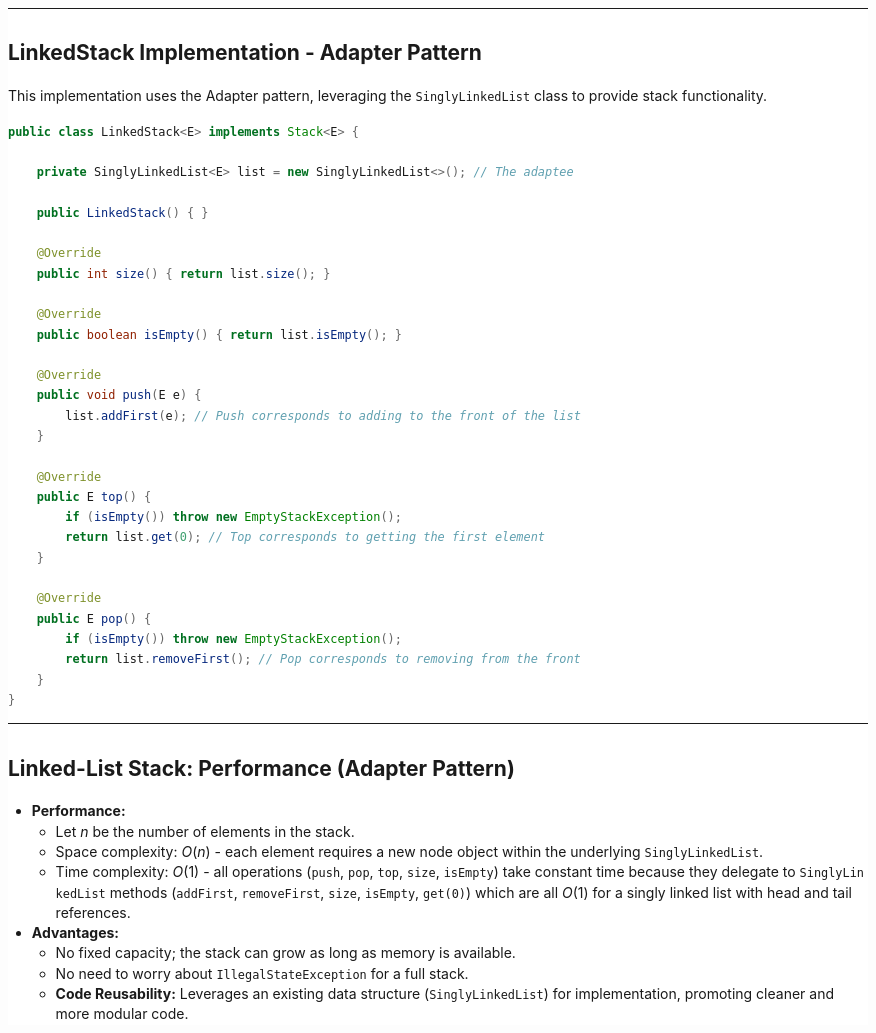 
---

## LinkedStack Implementation - Adapter Pattern

This implementation uses the Adapter pattern, leveraging the `SinglyLinkedList` class to provide stack functionality.

```java {*}{maxHeight:'350px'}
public class LinkedStack<E> implements Stack<E> {

    private SinglyLinkedList<E> list = new SinglyLinkedList<>(); // The adaptee
    
    public LinkedStack() { }

    @Override
    public int size() { return list.size(); }

    @Override
    public boolean isEmpty() { return list.isEmpty(); }

    @Override
    public void push(E e) {
        list.addFirst(e); // Push corresponds to adding to the front of the list
    }

    @Override
    public E top() {
        if (isEmpty()) throw new EmptyStackException();
        return list.get(0); // Top corresponds to getting the first element
    }

    @Override
    public E pop() {
        if (isEmpty()) throw new EmptyStackException();
        return list.removeFirst(); // Pop corresponds to removing from the front
    }
}
```

---

## Linked-List Stack: Performance (Adapter Pattern)

*   **Performance:**
    *   Let $n$ be the number of elements in the stack.
    *   Space complexity: $O(n)$ - each element requires a new node object within the underlying `SinglyLinkedList`.
    *   Time complexity: $O(1)$ - all operations (`push`, `pop`, `top`, `size`, `isEmpty`) take constant time because they delegate to `SinglyLinkedList` methods (`addFirst`, `removeFirst`, `size`, `isEmpty`, `get(0)`) which are all $O(1)$ for a singly linked list with head and tail references.
*   **Advantages:**
    *   No fixed capacity; the stack can grow as long as memory is available.
    *   No need to worry about `IllegalStateException` for a full stack.
    *   **Code Reusability:** Leverages an existing data structure (`SinglyLinkedList`) for implementation, promoting cleaner and more modular code.
